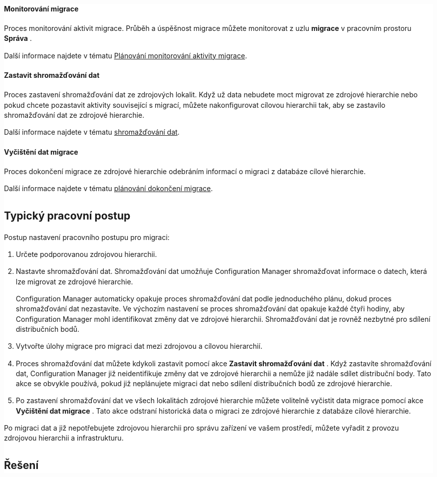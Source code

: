 #### <a name="monitoring-migration"></a>Monitorování migrace
Proces monitorování aktivit migrace. Průběh a úspěšnost migrace můžete monitorovat z uzlu **migrace** v pracovním prostoru **Správa** .

Další informace najdete v tématu [Plánování monitorování aktivity migrace](planning-to-monitor-migration-activity.md).

#### <a name="stop-gathering-data"></a>Zastavit shromažďování dat
Proces zastavení shromažďování dat ze zdrojových lokalit. Když už data nebudete moct migrovat ze zdrojové hierarchie nebo pokud chcete pozastavit aktivity související s migrací, můžete nakonfigurovat cílovou hierarchii tak, aby se zastavilo shromažďování dat ze zdrojové hierarchie.

Další informace najdete v tématu [shromažďování dat](planning-a-source-hierarchy-strategy.md#BKMK_Data_Gathering).

#### <a name="clean-up-migration-data"></a>Vyčištění dat migrace
Proces dokončení migrace ze zdrojové hierarchie odebráním informací o migraci z databáze cílové hierarchie.

Další informace najdete v tématu [plánování dokončení migrace](planning-to-complete-migration.md).



## <a name="typical-workflow"></a>Typický pracovní postup  

Postup nastavení pracovního postupu pro migraci:

1.  Určete podporovanou zdrojovou hierarchii.  

2.  Nastavte shromažďování dat. Shromažďování dat umožňuje Configuration Manager shromažďovat informace o datech, která lze migrovat ze zdrojové hierarchie.  

     Configuration Manager automaticky opakuje proces shromažďování dat podle jednoduchého plánu, dokud proces shromažďování dat nezastavíte. Ve výchozím nastavení se proces shromažďování dat opakuje každé čtyři hodiny, aby Configuration Manager mohl identifikovat změny dat ve zdrojové hierarchii. Shromažďování dat je rovněž nezbytné pro sdílení distribučních bodů.  

3.  Vytvořte úlohy migrace pro migraci dat mezi zdrojovou a cílovou hierarchií.  

4.  Proces shromažďování dat můžete kdykoli zastavit pomocí akce **Zastavit shromažďování dat** . Když zastavíte shromažďování dat, Configuration Manager již neidentifikuje změny dat ve zdrojové hierarchii a nemůže již nadále sdílet distribuční body. Tato akce se obvykle používá, pokud již neplánujete migraci dat nebo sdílení distribučních bodů ze zdrojové hierarchie.  

5.  Po zastavení shromažďování dat ve všech lokalitách zdrojové hierarchie můžete volitelně vyčistit data migrace pomocí akce **Vyčištění dat migrace** . Tato akce odstraní historická data o migraci ze zdrojové hierarchie z databáze cílové hierarchie.  

Po migraci dat a již nepotřebujete zdrojovou hierarchii pro správu zařízení ve vašem prostředí, můžete vyřadit z provozu zdrojovou hierarchii a infrastrukturu.  



##  <a name="scenarios"></a><a name="BKMK_MigrationScenarios"></a>Řešení  
